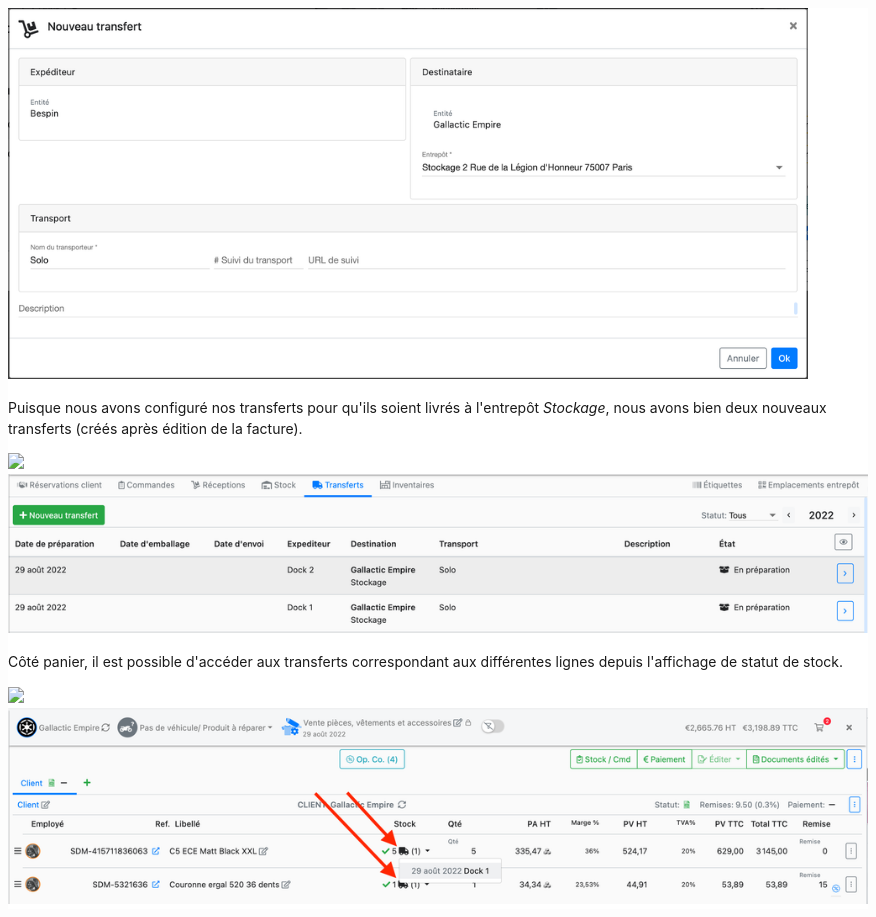 <img src="./1.32.0/new-transfer-from-basket.png" width="800px"/>

Puisque nous avons configuré nos transferts pour qu'ils soient livrés à l'entrepôt _Stockage_, nous avons bien deux nouveaux transferts (créés après édition de la facture).

<img src="https://raw.githubusercontent.com/gear-group/release-notes/master/release-notes/1.32.0/new-transfers.png" width="1024px"/>
<img src="./1.32.0/new-transfers.png" width="1024px"/>

Côté panier, il est possible d'accéder aux transferts correspondant aux différentes lignes depuis l'affichage de statut de stock.

<img src="https://raw.githubusercontent.com/gear-group/release-notes/master/release-notes/1.32.0/basket-transfer-links.png" width="1024px"/>
<img src="./1.32.0/basket-transfer-links.png" width="1024px"/>

